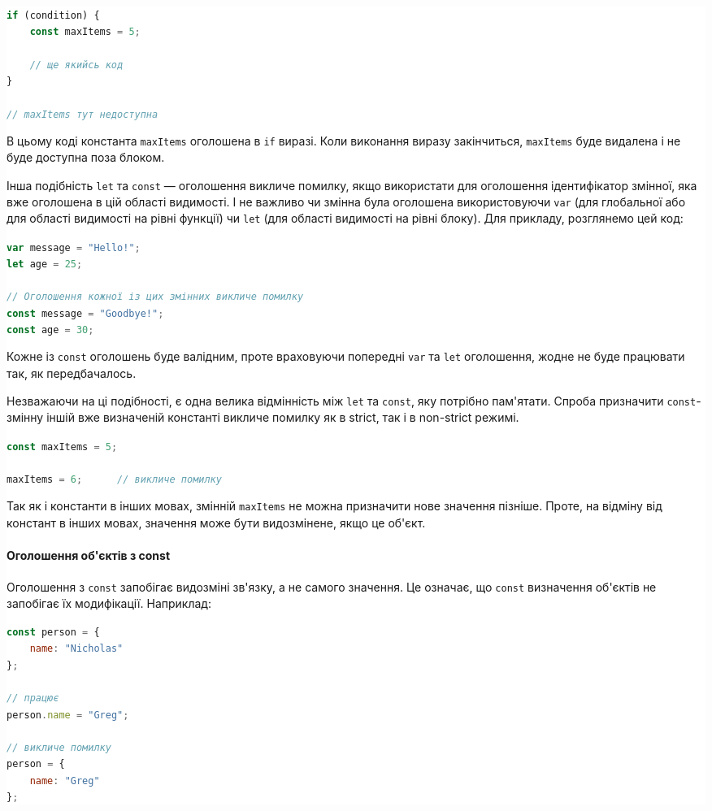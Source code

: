 ```js
if (condition) {
    const maxItems = 5;

    // ще якийсь код
}

// maxItems тут недоступна
```

В цьому коді константа `maxItems` оголошена в `if` виразі. Коли виконання виразу закінчиться, `maxItems` буде видалена і не буде доступна поза блоком.

Інша подібність `let` та `const` — оголошення викличе помилку, якщо використати для оголошення ідентифікатор змінної, яка вже оголошена в цій області видимості. І не важливо чи змінна була оголошена використовуючи `var` (для глобальної або для області видимості на рівні функції) чи `let` (для області видимості на рівні блоку). Для прикладу, розглянемо цей код:

```js
var message = "Hello!";
let age = 25;

// Оголошення кожної із цих змінних викличе помилку
const message = "Goodbye!";
const age = 30;
```

Кожне із `const` оголошень буде валідним, проте враховуючи попередні `var` та `let` оголошення, жодне не буде працювати так, як передбачалось.

Незважаючи на ці подібності, є одна велика відмінність між `let` та `const`, яку потрібно пам'ятати. Спроба призначити `const`-змінну іншій вже визначеній константі викличе помилку як в strict, так і в non-strict режимі.

```js
const maxItems = 5;

maxItems = 6;      // викличе помилку
```

Так як і константи в інших мовах, змінній `maxItems` не можна призначити нове значення пізніше. Проте, на відміну від констант в інших мовах, значення може бути видозмінене, якщо це об'єкт.

#### Оголошення об'єктів з const

Оголошення з `const` запобігає видозміні зв'язку, а не самого значення. Це означає, що `const` визначення об'єктів не запобігає їх модифікації. Наприклад:

```js
const person = {
    name: "Nicholas"
};

// працює
person.name = "Greg";

// викличе помилку
person = {
    name: "Greg"
};
```
